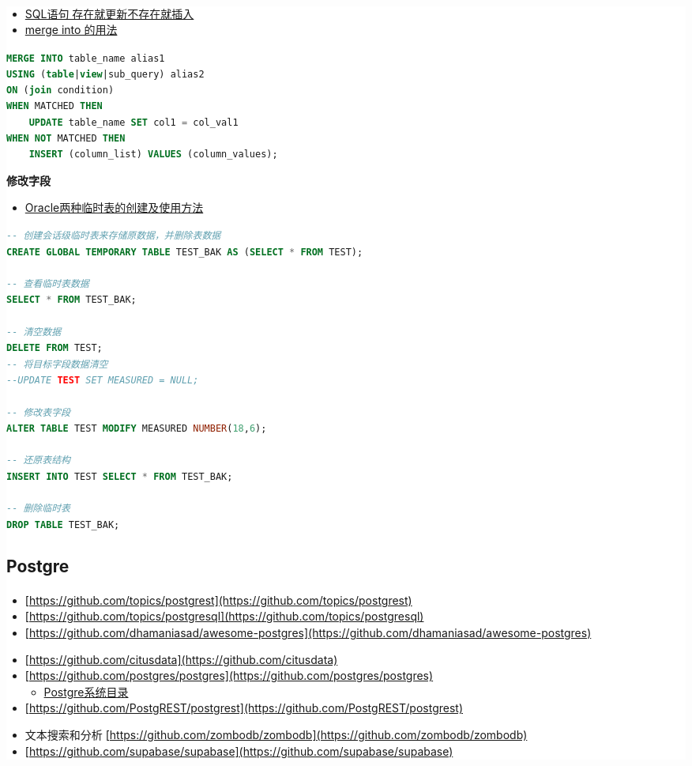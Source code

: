 * [SQL语句 存在就更新不存在就插入](https://www.jianshu.com/p/602ba0b8395b)
* [merge into 的用法](https://blog.csdn.net/weixin_40374341/article/details/109239544)


```sql
MERGE INTO table_name alias1   
USING (table|view|sub_query) alias2  
ON (join condition)   
WHEN MATCHED THEN   
    UPDATE table_name SET col1 = col_val1
WHEN NOT MATCHED THEN   
    INSERT (column_list) VALUES (column_values);
```


**修改字段**

* [Oracle两种临时表的创建及使用方法](https://www.cnblogs.com/beloved-bq/p/12561512.html)

```sql
-- 创建会话级临时表来存储原数据，并删除表数据
CREATE GLOBAL TEMPORARY TABLE TEST_BAK AS (SELECT * FROM TEST);

-- 查看临时表数据
SELECT * FROM TEST_BAK;

-- 清空数据
DELETE FROM TEST;
-- 将目标字段数据清空
--UPDATE TEST SET MEASURED = NULL;

-- 修改表字段
ALTER TABLE TEST MODIFY MEASURED NUMBER(18,6);

-- 还原表结构
INSERT INTO TEST SELECT * FROM TEST_BAK;

-- 删除临时表
DROP TABLE TEST_BAK;
```



## Postgre

+ [https://github.com/topics/postgrest](https://github.com/topics/postgrest)
+ [https://github.com/topics/postgresql](https://github.com/topics/postgresql)
+ [https://github.com/dhamaniasad/awesome-postgres](https://github.com/dhamaniasad/awesome-postgres)

* [https://github.com/citusdata](https://github.com/citusdata)
* [https://github.com/postgres/postgres](https://github.com/postgres/postgres)
    * [Postgre系统目录](http://postgres.cn/docs/13/catalogs.html)
* [https://github.com/PostgREST/postgrest](https://github.com/PostgREST/postgrest)

- 文本搜索和分析 [https://github.com/zombodb/zombodb](https://github.com/zombodb/zombodb)
- [https://github.com/supabase/supabase](https://github.com/supabase/supabase)
